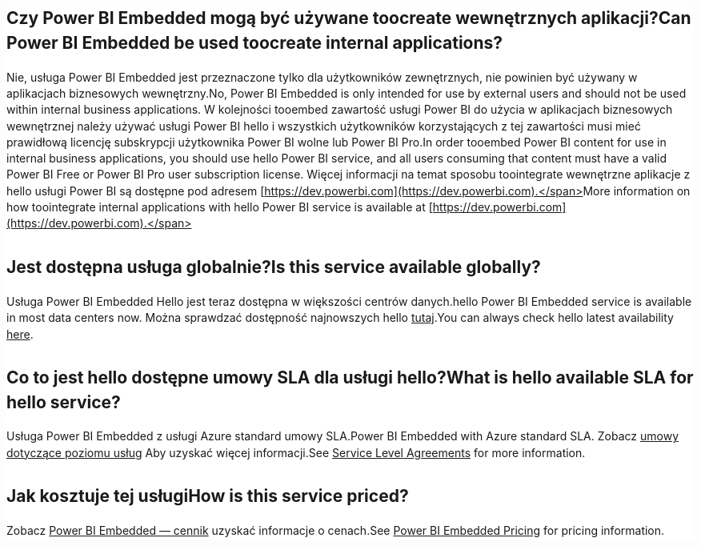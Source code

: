 ## <a name="can-power-bi-embedded-be-used-toocreate-internal-applications"></a><span data-ttu-id="a6428-132">Czy Power BI Embedded mogą być używane toocreate wewnętrznych aplikacji?</span><span class="sxs-lookup"><span data-stu-id="a6428-132">Can Power BI Embedded be used toocreate internal applications?</span></span>
<span data-ttu-id="a6428-133">Nie, usługa Power BI Embedded jest przeznaczone tylko dla użytkowników zewnętrznych, nie powinien być używany w aplikacjach biznesowych wewnętrzny.</span><span class="sxs-lookup"><span data-stu-id="a6428-133">No, Power BI Embedded is only intended for use by external users and should not be used within internal business applications.</span></span> <span data-ttu-id="a6428-134">W kolejności tooembed zawartość usługi Power BI do użycia w aplikacjach biznesowych wewnętrznej należy używać usługi Power BI hello i wszystkich użytkowników korzystających z tej zawartości musi mieć prawidłową licencję subskrypcji użytkownika Power BI wolne lub Power BI Pro.</span><span class="sxs-lookup"><span data-stu-id="a6428-134">In order tooembed Power BI content for use in internal business applications, you should use hello Power BI service, and all users consuming that content must have a valid Power BI Free or Power BI Pro user subscription license.</span></span> <span data-ttu-id="a6428-135">Więcej informacji na temat sposobu toointegrate wewnętrzne aplikacje z hello usługi Power BI są dostępne pod adresem [https://dev.powerbi.com](https://dev.powerbi.com).</span><span class="sxs-lookup"><span data-stu-id="a6428-135">More information on how toointegrate internal applications with hello Power BI service is available at  [https://dev.powerbi.com](https://dev.powerbi.com).</span></span>

## <a name="is-this-service-available-globally"></a><span data-ttu-id="a6428-136">Jest dostępna usługa globalnie?</span><span class="sxs-lookup"><span data-stu-id="a6428-136">Is this service available globally?</span></span>
<span data-ttu-id="a6428-137">Usługa Power BI Embedded Hello jest teraz dostępna w większości centrów danych.</span><span class="sxs-lookup"><span data-stu-id="a6428-137">hello Power BI Embedded service is available in most data centers now.</span></span> <span data-ttu-id="a6428-138">Można sprawdzać dostępność najnowszych hello [tutaj](https://azure.microsoft.com/status/).</span><span class="sxs-lookup"><span data-stu-id="a6428-138">You can always check hello latest availability [here](https://azure.microsoft.com/status/).</span></span>

## <a name="what-is-hello-available-sla-for-hello-service"></a><span data-ttu-id="a6428-139">Co to jest hello dostępne umowy SLA dla usługi hello?</span><span class="sxs-lookup"><span data-stu-id="a6428-139">What is hello available SLA for hello service?</span></span>
<span data-ttu-id="a6428-140">Usługa Power BI Embedded z usługi Azure standard umowy SLA.</span><span class="sxs-lookup"><span data-stu-id="a6428-140">Power BI Embedded with Azure standard SLA.</span></span> <span data-ttu-id="a6428-141">Zobacz [umowy dotyczące poziomu usług](https://azure.microsoft.com/support/legal/sla/) Aby uzyskać więcej informacji.</span><span class="sxs-lookup"><span data-stu-id="a6428-141">See [Service Level Agreements](https://azure.microsoft.com/support/legal/sla/) for more information.</span></span>

## <a name="how-is-this-service-priced"></a><span data-ttu-id="a6428-142">Jak kosztuje tej usługi</span><span class="sxs-lookup"><span data-stu-id="a6428-142">How is this service priced?</span></span>
<span data-ttu-id="a6428-143">Zobacz [Power BI Embedded — cennik](http://go.microsoft.com/fwlink/?LinkId=760527) uzyskać informacje o cenach.</span><span class="sxs-lookup"><span data-stu-id="a6428-143">See [Power BI Embedded Pricing](http://go.microsoft.com/fwlink/?LinkId=760527) for pricing information.</span></span>
